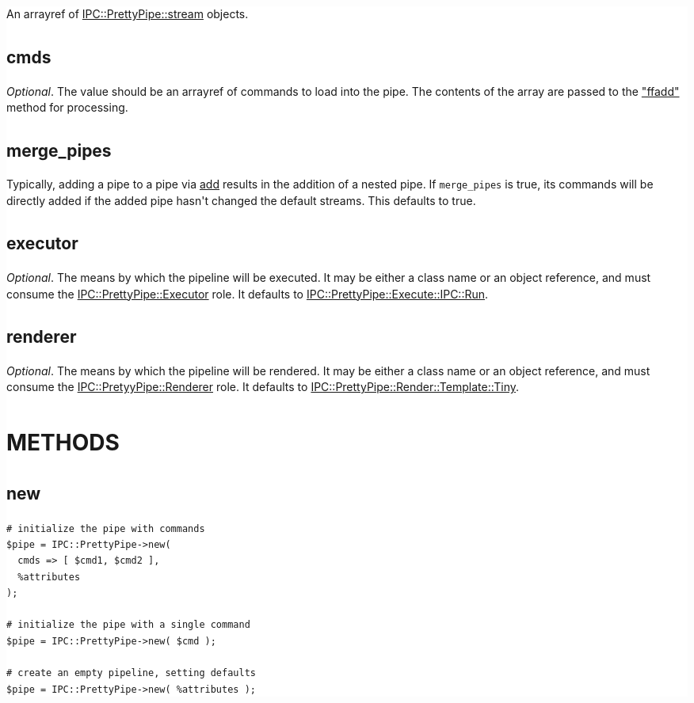 An arrayref of [IPC::PrettyPipe::stream](https://metacpan.org/pod/IPC::PrettyPipe::stream) objects.

## cmds

_Optional_. The value should be an arrayref of commands to load into
the pipe.  The contents of the array are passed to the ["ffadd"](#ffadd)
method for processing.

## merge\_pipes

Typically, adding a pipe to a pipe via [add](https://metacpan.org/pod/add) results in the addition
of a nested pipe.  If `merge_pipes` is true, its commands will be directly
added if the added pipe hasn't changed the default streams.  This
defaults to true.

## executor

_Optional_. The means by which the pipeline will be executed.  It may
be either a class name or an object reference, and must consume the
[IPC::PrettyPipe::Executor](https://metacpan.org/pod/IPC::PrettyPipe::Executor) role.  It defaults to
[IPC::PrettyPipe::Execute::IPC::Run](https://metacpan.org/pod/IPC::PrettyPipe::Execute::IPC::Run).

## renderer

_Optional_. The means by which the pipeline will be rendered.  It may
be either a class name or an object reference, and must consume the
[IPC::PretyyPipe::Renderer](https://metacpan.org/pod/IPC::PretyyPipe::Renderer) role.  It defaults to
[IPC::PrettyPipe::Render::Template::Tiny](https://metacpan.org/pod/IPC::PrettyPipe::Render::Template::Tiny).

# METHODS

## new

    # initialize the pipe with commands
    $pipe = IPC::PrettyPipe->new(
      cmds => [ $cmd1, $cmd2 ],
      %attributes
    );

    # initialize the pipe with a single command
    $pipe = IPC::PrettyPipe->new( $cmd );

    # create an empty pipeline, setting defaults
    $pipe = IPC::PrettyPipe->new( %attributes );
